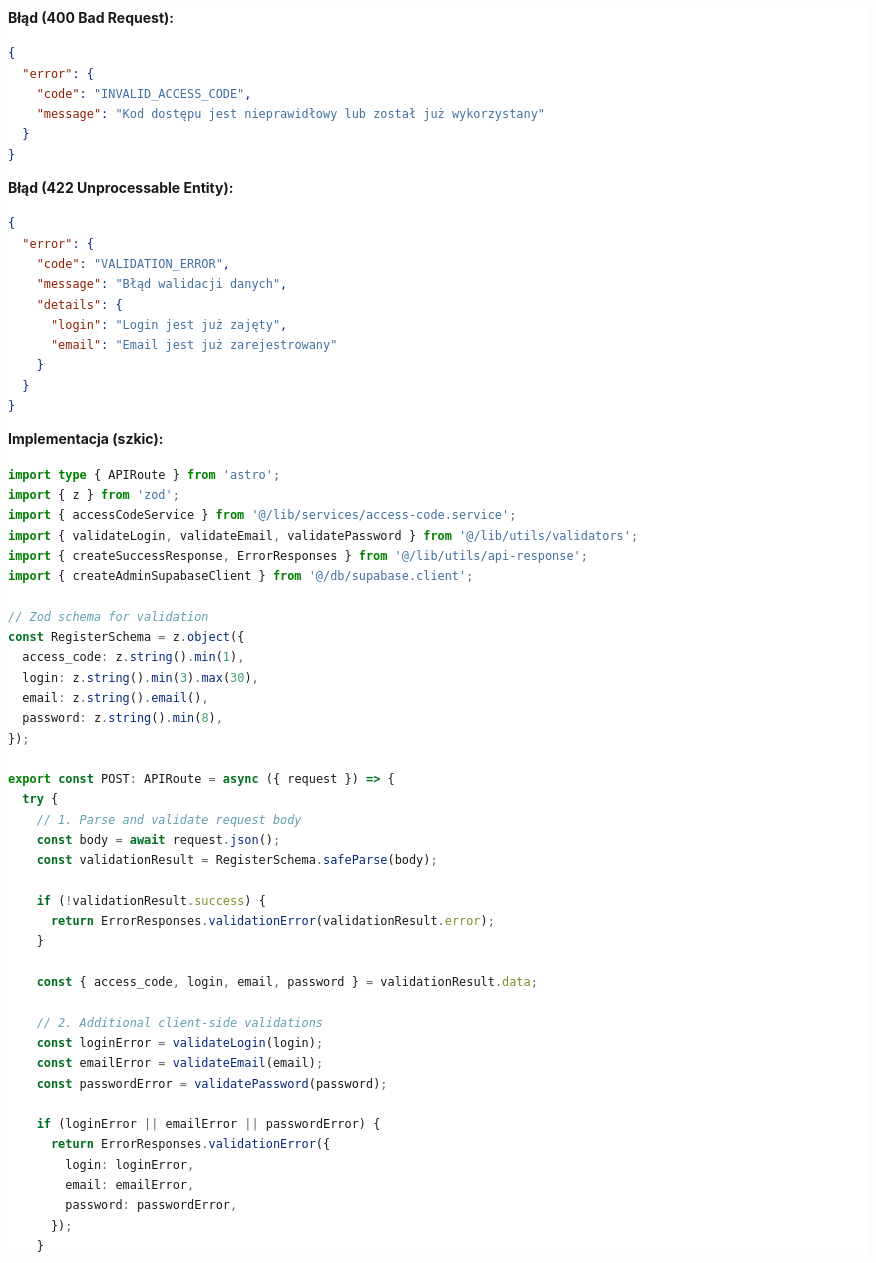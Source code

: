 **Błąd (400 Bad Request):**
```json
{
  "error": {
    "code": "INVALID_ACCESS_CODE",
    "message": "Kod dostępu jest nieprawidłowy lub został już wykorzystany"
  }
}
```

**Błąd (422 Unprocessable Entity):**
```json
{
  "error": {
    "code": "VALIDATION_ERROR",
    "message": "Błąd walidacji danych",
    "details": {
      "login": "Login jest już zajęty",
      "email": "Email jest już zarejestrowany"
    }
  }
}
```

**Implementacja (szkic):**
```typescript
import type { APIRoute } from 'astro';
import { z } from 'zod';
import { accessCodeService } from '@/lib/services/access-code.service';
import { validateLogin, validateEmail, validatePassword } from '@/lib/utils/validators';
import { createSuccessResponse, ErrorResponses } from '@/lib/utils/api-response';
import { createAdminSupabaseClient } from '@/db/supabase.client';

// Zod schema for validation
const RegisterSchema = z.object({
  access_code: z.string().min(1),
  login: z.string().min(3).max(30),
  email: z.string().email(),
  password: z.string().min(8),
});

export const POST: APIRoute = async ({ request }) => {
  try {
    // 1. Parse and validate request body
    const body = await request.json();
    const validationResult = RegisterSchema.safeParse(body);
    
    if (!validationResult.success) {
      return ErrorResponses.validationError(validationResult.error);
    }

    const { access_code, login, email, password } = validationResult.data;

    // 2. Additional client-side validations
    const loginError = validateLogin(login);
    const emailError = validateEmail(email);
    const passwordError = validatePassword(password);

    if (loginError || emailError || passwordError) {
      return ErrorResponses.validationError({
        login: loginError,
        email: emailError,
        password: passwordError,
      });
    }
```